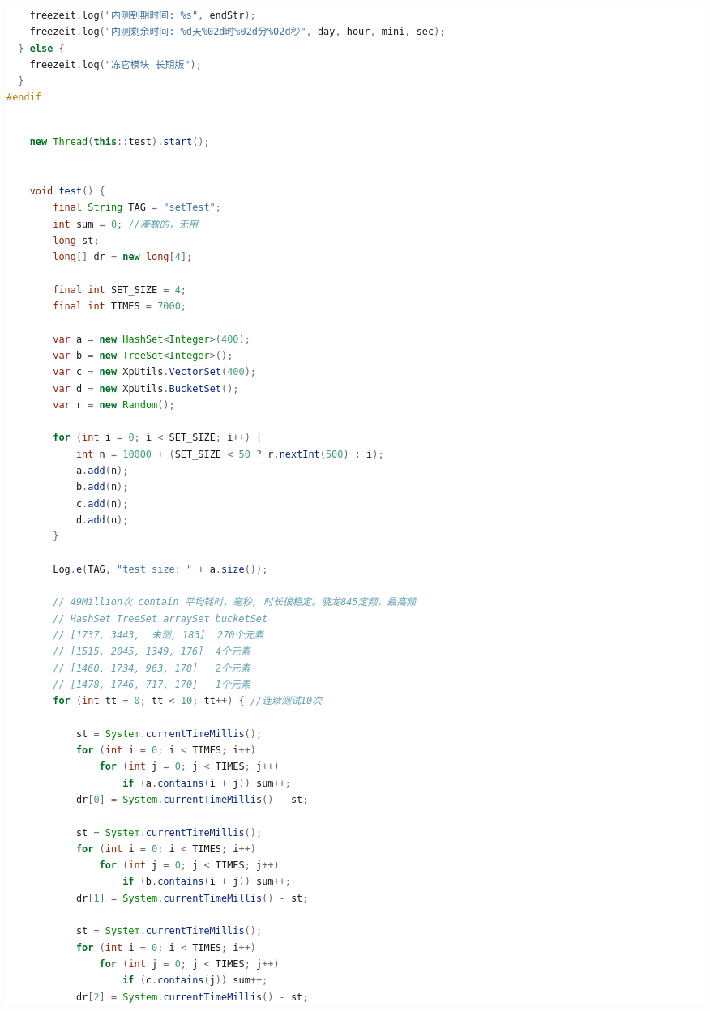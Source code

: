 ```c
    freezeit.log("内测到期时间: %s", endStr);
    freezeit.log("内测剩余时间: %d天%02d时%02d分%02d秒", day, hour, mini, sec);
  } else {
    freezeit.log("冻它模块 长期版");
  }
#endif
```


```java

    new Thread(this::test).start();


    void test() {
        final String TAG = "setTest";
        int sum = 0; //凑数的，无用
        long st;
        long[] dr = new long[4];

        final int SET_SIZE = 4;
        final int TIMES = 7000;

        var a = new HashSet<Integer>(400);
        var b = new TreeSet<Integer>();
        var c = new XpUtils.VectorSet(400);
        var d = new XpUtils.BucketSet();
        var r = new Random();

        for (int i = 0; i < SET_SIZE; i++) {
            int n = 10000 + (SET_SIZE < 50 ? r.nextInt(500) : i);
            a.add(n);
            b.add(n);
            c.add(n);
            d.add(n);
        }

        Log.e(TAG, "test size: " + a.size());

        // 49Million次 contain 平均耗时，毫秒, 时长很稳定。骁龙845定频，最高频
        // HashSet TreeSet arraySet bucketSet
        // [1737, 3443,  未测, 183]  270个元素
        // [1515, 2045, 1349, 176]  4个元素
        // [1460, 1734, 963, 178]   2个元素
        // [1478, 1746, 717, 170]   1个元素
        for (int tt = 0; tt < 10; tt++) { //连续测试10次

            st = System.currentTimeMillis();
            for (int i = 0; i < TIMES; i++)
                for (int j = 0; j < TIMES; j++)
                    if (a.contains(i + j)) sum++;
            dr[0] = System.currentTimeMillis() - st;

            st = System.currentTimeMillis();
            for (int i = 0; i < TIMES; i++)
                for (int j = 0; j < TIMES; j++)
                    if (b.contains(i + j)) sum++;
            dr[1] = System.currentTimeMillis() - st;

            st = System.currentTimeMillis();
            for (int i = 0; i < TIMES; i++)
                for (int j = 0; j < TIMES; j++)
                    if (c.contains(j)) sum++;
            dr[2] = System.currentTimeMillis() - st;
```
